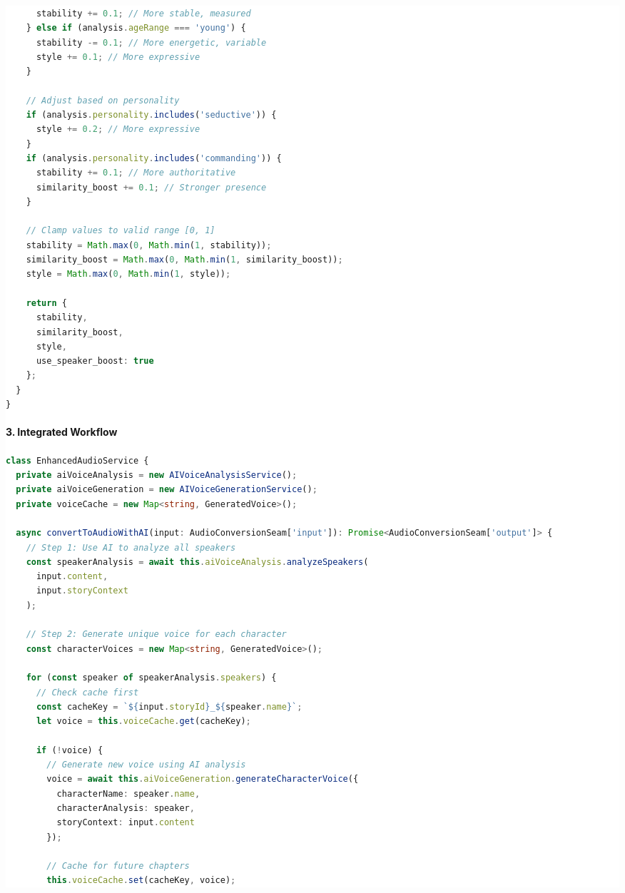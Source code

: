```typescript
      stability += 0.1; // More stable, measured
    } else if (analysis.ageRange === 'young') {
      stability -= 0.1; // More energetic, variable
      style += 0.1; // More expressive
    }

    // Adjust based on personality
    if (analysis.personality.includes('seductive')) {
      style += 0.2; // More expressive
    }
    if (analysis.personality.includes('commanding')) {
      stability += 0.1; // More authoritative
      similarity_boost += 0.1; // Stronger presence
    }

    // Clamp values to valid range [0, 1]
    stability = Math.max(0, Math.min(1, stability));
    similarity_boost = Math.max(0, Math.min(1, similarity_boost));
    style = Math.max(0, Math.min(1, style));

    return {
      stability,
      similarity_boost,
      style,
      use_speaker_boost: true
    };
  }
}
```

#### 3. **Integrated Workflow**

```typescript
class EnhancedAudioService {
  private aiVoiceAnalysis = new AIVoiceAnalysisService();
  private aiVoiceGeneration = new AIVoiceGenerationService();
  private voiceCache = new Map<string, GeneratedVoice>();

  async convertToAudioWithAI(input: AudioConversionSeam['input']): Promise<AudioConversionSeam['output']> {
    // Step 1: Use AI to analyze all speakers
    const speakerAnalysis = await this.aiVoiceAnalysis.analyzeSpeakers(
      input.content,
      input.storyContext
    );

    // Step 2: Generate unique voice for each character
    const characterVoices = new Map<string, GeneratedVoice>();

    for (const speaker of speakerAnalysis.speakers) {
      // Check cache first
      const cacheKey = `${input.storyId}_${speaker.name}`;
      let voice = this.voiceCache.get(cacheKey);

      if (!voice) {
        // Generate new voice using AI analysis
        voice = await this.aiVoiceGeneration.generateCharacterVoice({
          characterName: speaker.name,
          characterAnalysis: speaker,
          storyContext: input.content
        });

        // Cache for future chapters
        this.voiceCache.set(cacheKey, voice);
```